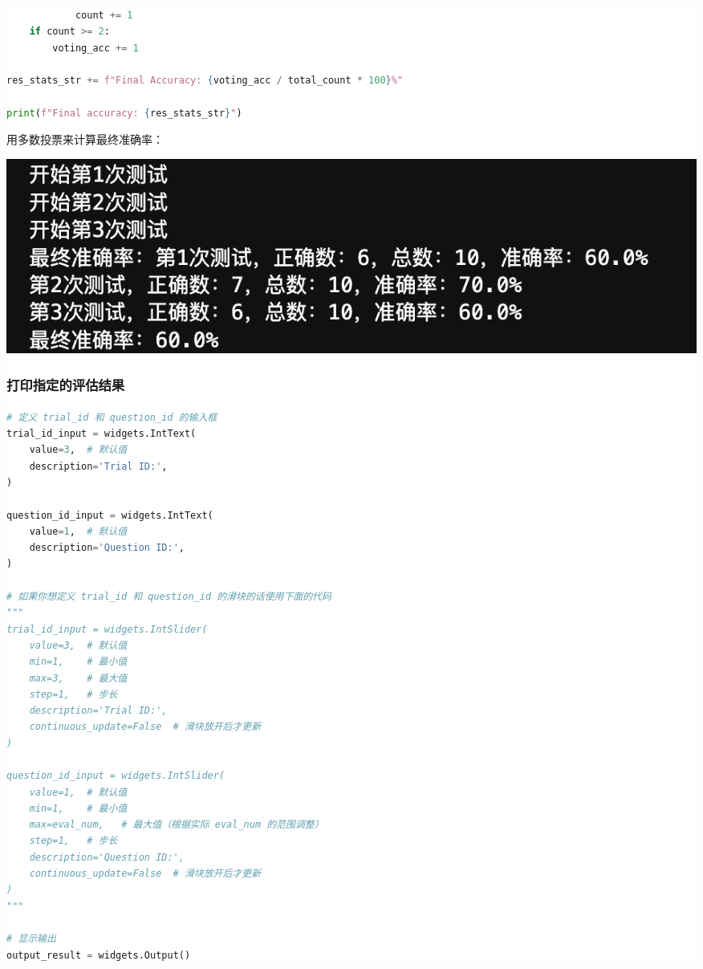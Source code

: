 ```python
            count += 1
    if count >= 2:
        voting_acc += 1

res_stats_str += f"Final Accuracy: {voting_acc / total_count * 100}%"

print(f"Final accuracy: {res_stats_str}")
```

用多数投票来计算最终准确率：

![image-20240911221309441](./assets/image-20240911221309441.png)

### 打印指定的评估结果

```python
# 定义 trial_id 和 question_id 的输入框
trial_id_input = widgets.IntText(
    value=3,  # 默认值
    description='Trial ID:',
)

question_id_input = widgets.IntText(
    value=1,  # 默认值
    description='Question ID:',
)

# 如果你想定义 trial_id 和 question_id 的滑块的话使用下面的代码
"""
trial_id_input = widgets.IntSlider(
    value=3,  # 默认值
    min=1,    # 最小值
    max=3,    # 最大值
    step=1,   # 步长
    description='Trial ID:',
    continuous_update=False  # 滑块放开后才更新
)

question_id_input = widgets.IntSlider(
    value=1,  # 默认值
    min=1,    # 最小值
    max=eval_num,   # 最大值（根据实际 eval_num 的范围调整）
    step=1,   # 步长
    description='Question ID:',
    continuous_update=False  # 滑块放开后才更新
)
"""

# 显示输出
output_result = widgets.Output()

```